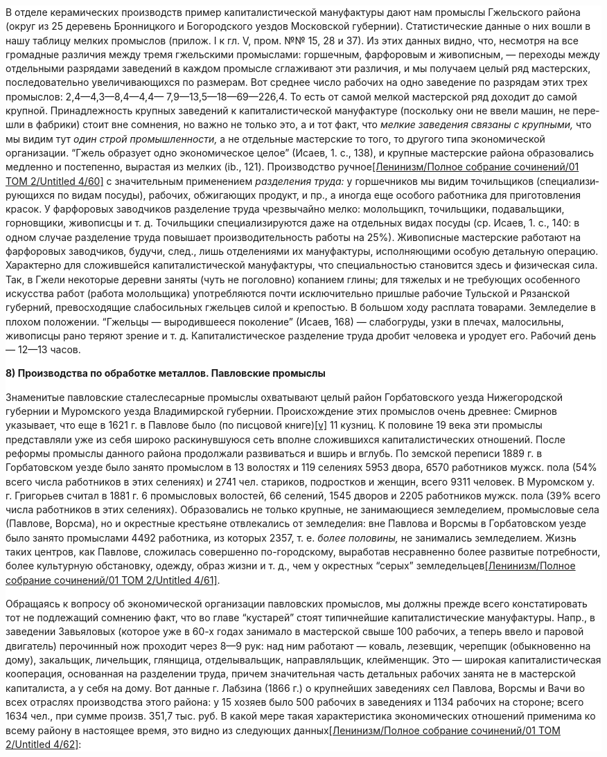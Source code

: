 В отделе керамических производств пример капита­листической мануфактуры дают нам промыслы Гжель­ского района (округ из 25 деревень Бронницкого и Богородского уездов Московской губернии). Статисти­ческие данные о них вошли в нашу таблицу мелких промыслов (прилож. I к гл. V, пром. №№ 15, 28 и 37). Из этих данных видно, что, несмотря на все громадные различия между тремя гжельскими промыслами: гор­шечным, фарфоровым и живописным, — переходы между отдельными разрядами заведений в каждом промысле сглаживают эти различия, и мы получаем целый ряд мастерских, последовательно увеличивающихся по раз­мерам. Вот среднее число рабочих на одно заведение по разрядам этих трех промыслов: 2,4—4,3—8,4—4,4— 7,9—13,5—18—69—226,4. То есть от самой мелкой мастерской ряд доходит до самой крупной. Принад­лежность крупных заведений к капиталистической мануфактуре (поскольку они не ввели машин, не пере­шли в фабрики) стоит вне сомнения, но важно не только это, а и тот факт, что _мелкие заведения связаны с круп­ными,_ что мы видим тут _один строй промышленности,_ а не отдельные мастерские то того, то другого типа экономической организации. “Гжель образует одно экономическое целое” (Исаев, 1. с., 138), и крупные мастерские района образовались медленно и посте­пенно, вырастая из мелких (ib., 121). Производство ручное[[Ленинизм/Полное собрание сочинений/01 ТОМ 2/Untitled 4/60]](#_ftn60) с значительным применением _разделения труда:_ у горшечников мы видим точильщиков (специализи­рующихся по видам посуды), рабочих, обжигающих продукт, и пр., а иногда еще особого работника для приготовления красок. У фарфоровых заводчиков раз­деление труда чрезвычайно мелко: молольщикп, то­чильщики, подавальщики, горновщики, живописцы и т. д. Точильщики специализируются даже на отдель­ных видах посуды (ср. Исаев, 1. с., 140: в одном случае разделение труда повышает производительность работы на 25%). Живописные мастерские работают на фарфо­ровых заводчиков, будучи, след., лишь отделениями их мануфактуры, исполняющими особую детальную операцию. Характерно для сложившейся капиталисти­ческой мануфактуры, что специальностью становится здесь и физическая сила. Так, в Гжели некоторые де­ревни заняты (чуть не поголовно) копанием глины; для тяжелых и не требующих особенного искусства работ (работа молольщика) употребляются почти исклю­чительно пришлые рабочие Тульской и Рязанской губерний, превосходящие слабосильных гжельцев силой и крепостью. В большом ходу расплата товарами. Земледелие в плохом положении. “Гжельцы — выро­дившееся поколение” (Исаев, 168) — слабогруды, узки в плечах, малосильны, живописцы рано теряют зрение и т. д. Капиталистическое разделение труда дробит чело­века и уродует его. Рабочий день — 12—13 часов.

**8) Производства по обработке металлов. Павловские промыслы**

Знаменитые павловские сталеслесарные промыслы охватывают целый район Горбатовского уезда Ниже­городской губернии и Муромского уезда Владимирской губернии. Происхождение этих промыслов очень древнее: Смирнов указывает, что еще в 1621 г. в Павлове было (по писцовой книге)[[v]](#_edn5) 11 кузниц. К половине 19 века эти промыслы представляли уже из себя ши­роко раскинувшуюся сеть вполне сложившихся капи­талистических отношений. После реформы промыслы данного района продолжали развиваться и вширь и вглубь. По земской переписи 1889 г. в Горбатовском уезде было занято промыслом в 13 волостях и 119 селе­ниях 5953 двора, 6570 работников мужск. пола (54% всего числа работников в этих селениях) и 2741 чел. стариков, подростков и женщин, всего 9311 человек. В Муромском у. г. Григорьев считал в 1881 г. 6 про­мысловых волостей, 66 селений, 1545 дворов и 2205 ра­ботников мужск. пола (39% всего числа работников в этих селениях). Образовались не только крупные, не занимающиеся земледелием, промысловые села (Пав­лове, Ворсма), но и окрестные крестьяне отвлекались от земледелия: вне Павлова и Ворсмы в Горбатовском уезде было занято промыслами 4492 работника, из которых 2357, т. е. _более половины,_ не занимались земледелием. Жизнь таких центров, как Павлове, сло­жилась совершенно по-городскому, выработав несра­вненно более развитые потребности, более культурную обстановку, одежду, образ жизни и т. д., чем у окрест­ных “серых” земледельцев[[Ленинизм/Полное собрание сочинений/01 ТОМ 2/Untitled 4/61]](#_ftn61).

Обращаясь к вопросу об экономической организации павловских промыслов, мы должны прежде всего кон­статировать тот не подлежащий сомнению факт, что во главе “кустарей” стоят типичнейшие капиталистиче­ские мануфактуры. Напр., в заведении Завьяловых (которое уже в 60-х годах занимало в мастерской свыше 100 рабочих, а теперь ввело и паровой двига­тель) перочинный нож проходит через 8—9 рук: над ним работают — коваль, лезевщик, черепщик (обыкновенно на дому), закальщик, личельщик, глянщица, отделывальщик, направляльщик, клейменщик. Это — широ­кая капиталистическая кооперация, основанная на разделении труда, причем значительная часть деталь­ных рабочих занята не в мастерской капиталиста, а у себя на дому. Вот данные г. Лабзина (1866 г.) о круп­нейших заведениях сел Павлова, Ворсмы и Вачи во всех отраслях производства этого района: у 15 хозяев было 500 рабочих в заведениях и 1134 рабочих на сто­роне; всего 1634 чел., при сумме произв. 351,7 тыс. руб. В какой мере такая характеристика экономических отношений применима ко всему району в настоящее время, это видно из следующих данных[[Ленинизм/Полное собрание сочинений/01 ТОМ 2/Untitled 4/62]](#_ftn62):
